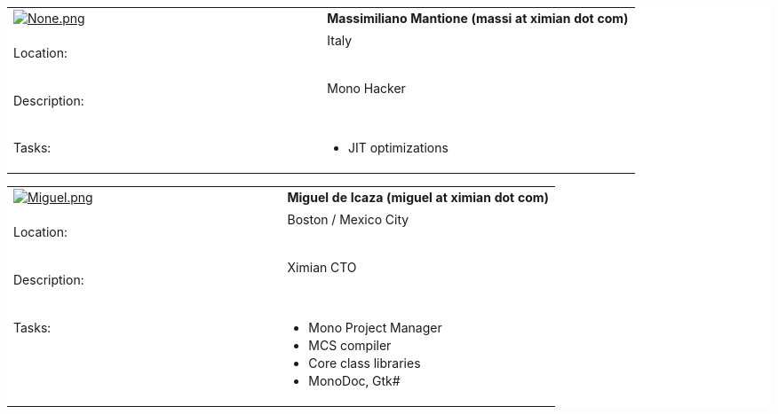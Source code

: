 
<table>
<col width="50%" />
<col width="50%" />
<tbody>
<tr class="odd">
<td align="left"><a href="{{site.github.url}}/old_site/images/e/e3/None.png"><img src="{{site.github.url}}/old_site/images/e/e3/None.png" alt="None.png" /></a></td>
<td align="left"><strong><script type="text/javascript">

</script><noscript>&#x4d;&#x61;&#x73;&#x73;&#x69;&#x6d;&#x69;&#108;&#x69;&#x61;&#110;&#x6f;&#32;&#x4d;&#x61;&#110;&#116;&#x69;&#x6f;&#110;&#x65;&#32;&#40;&#x6d;&#x61;&#x73;&#x73;&#x69;&#32;&#x61;&#116;&#32;&#120;&#x69;&#x6d;&#x69;&#x61;&#110;&#32;&#100;&#x6f;&#116;&#32;&#x63;&#x6f;&#x6d;&#x29;</noscript></strong></td>
</tr>
<tr class="even">
<td align="left"><p>Location:</p></td>
<td align="left">Italy</td>
</tr>
<tr class="odd">
<td align="left"><p>Description:</p></td>
<td align="left">Mono Hacker</td>
</tr>
<tr class="even">
<td align="left"><p>Tasks:</p></td>
<td align="left"><ul>
<li>JIT optimizations</li>
</ul></td>
</tr>
</tbody>
</table>

<table>
<col width="50%" />
<col width="50%" />
<tbody>
<tr class="odd">
<td align="left"><a href="{{site.github.url}}/old_site/images/6/6a/Miguel.png"><img src="{{site.github.url}}/old_site/images/6/6a/Miguel.png" alt="Miguel.png" /></a></td>
<td align="left"><strong><script type="text/javascript">

</script><noscript>&#x4d;&#x69;&#x67;&#x75;&#x65;&#108;&#32;&#100;&#x65;&#32;&#x49;&#x63;&#x61;&#122;&#x61;&#32;&#40;&#x6d;&#x69;&#x67;&#x75;&#x65;&#108;&#32;&#x61;&#116;&#32;&#120;&#x69;&#x6d;&#x69;&#x61;&#110;&#32;&#100;&#x6f;&#116;&#32;&#x63;&#x6f;&#x6d;&#x29;</noscript></strong></td>
</tr>
<tr class="even">
<td align="left"><p>Location:</p></td>
<td align="left">Boston / Mexico City</td>
</tr>
<tr class="odd">
<td align="left"><p>Description:</p></td>
<td align="left">Ximian CTO</td>
</tr>
<tr class="even">
<td align="left"><p>Tasks:</p></td>
<td align="left"><ul>
<li>Mono Project Manager</li>
<li>MCS compiler</li>
<li>Core class libraries</li>
<li>MonoDoc, Gtk#</li>
</ul></td>
</tr>
</tbody>
</table>
